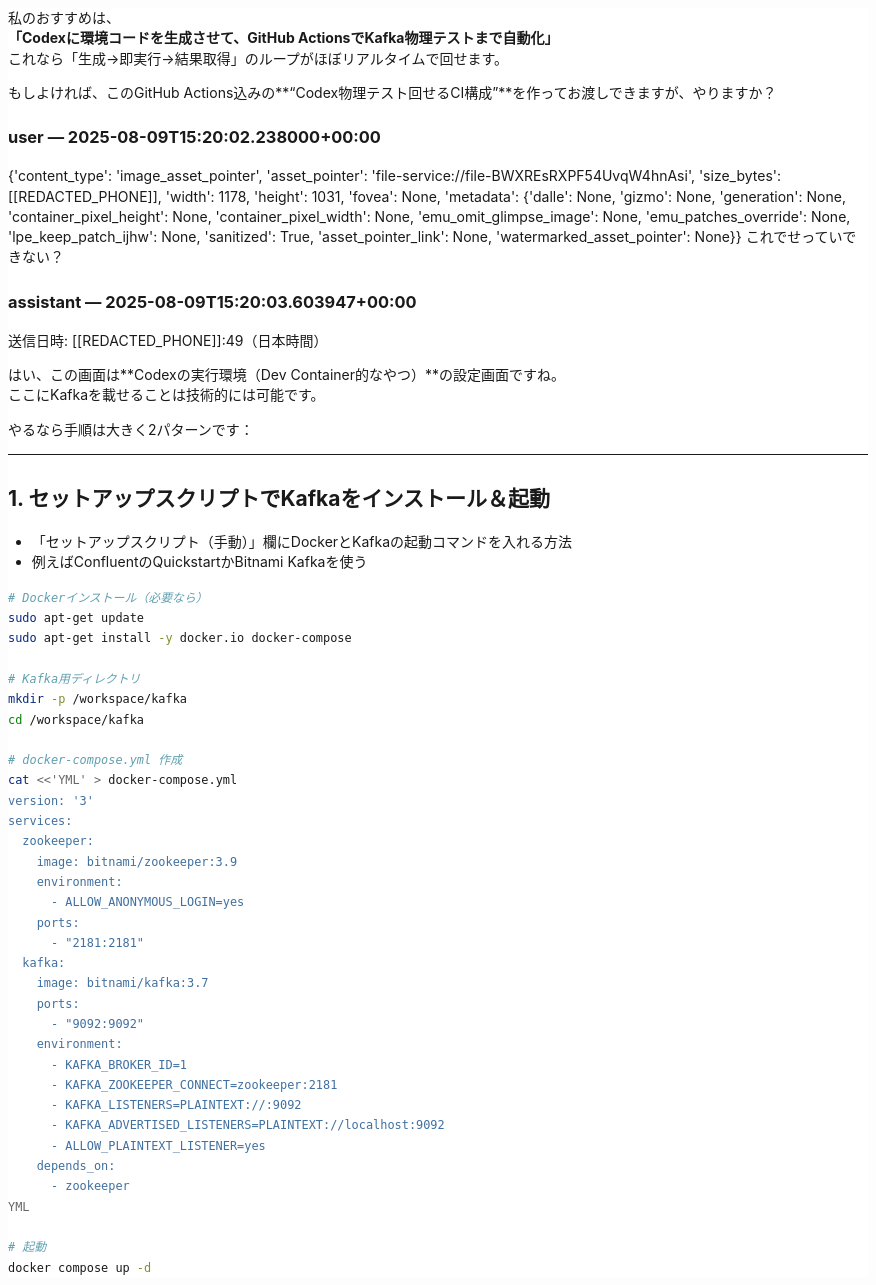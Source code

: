 
私のおすすめは、  
**「Codexに環境コードを生成させて、GitHub ActionsでKafka物理テストまで自動化」**  
これなら「生成→即実行→結果取得」のループがほぼリアルタイムで回せます。  

もしよければ、このGitHub Actions込みの**“Codex物理テスト回せるCI構成”**を作ってお渡しできますが、やりますか？

### user — 2025-08-09T15:20:02.238000+00:00

{'content_type': 'image_asset_pointer', 'asset_pointer': 'file-service://file-BWXREsRXPF54UvqW4hnAsi', 'size_bytes': [[REDACTED_PHONE]], 'width': 1178, 'height': 1031, 'fovea': None, 'metadata': {'dalle': None, 'gizmo': None, 'generation': None, 'container_pixel_height': None, 'container_pixel_width': None, 'emu_omit_glimpse_image': None, 'emu_patches_override': None, 'lpe_keep_patch_ijhw': None, 'sanitized': True, 'asset_pointer_link': None, 'watermarked_asset_pointer': None}}
これでせっていできない？

### assistant — 2025-08-09T15:20:03.603947+00:00

送信日時: [[REDACTED_PHONE]]:49（日本時間）  

はい、この画面は**Codexの実行環境（Dev Container的なやつ）**の設定画面ですね。  
ここにKafkaを載せることは技術的には可能です。  

やるなら手順は大きく2パターンです：  

---

## 1. セットアップスクリプトでKafkaをインストール＆起動  
- 「セットアップスクリプト（手動）」欄にDockerとKafkaの起動コマンドを入れる方法  
- 例えばConfluentのQuickstartかBitnami Kafkaを使う

```bash
# Dockerインストール（必要なら）
sudo apt-get update
sudo apt-get install -y docker.io docker-compose

# Kafka用ディレクトリ
mkdir -p /workspace/kafka
cd /workspace/kafka

# docker-compose.yml 作成
cat <<'YML' > docker-compose.yml
version: '3'
services:
  zookeeper:
    image: bitnami/zookeeper:3.9
    environment:
      - ALLOW_ANONYMOUS_LOGIN=yes
    ports:
      - "2181:2181"
  kafka:
    image: bitnami/kafka:3.7
    ports:
      - "9092:9092"
    environment:
      - KAFKA_BROKER_ID=1
      - KAFKA_ZOOKEEPER_CONNECT=zookeeper:2181
      - KAFKA_LISTENERS=PLAINTEXT://:9092
      - KAFKA_ADVERTISED_LISTENERS=PLAINTEXT://localhost:9092
      - ALLOW_PLAINTEXT_LISTENER=yes
    depends_on:
      - zookeeper
YML

# 起動
docker compose up -d
```